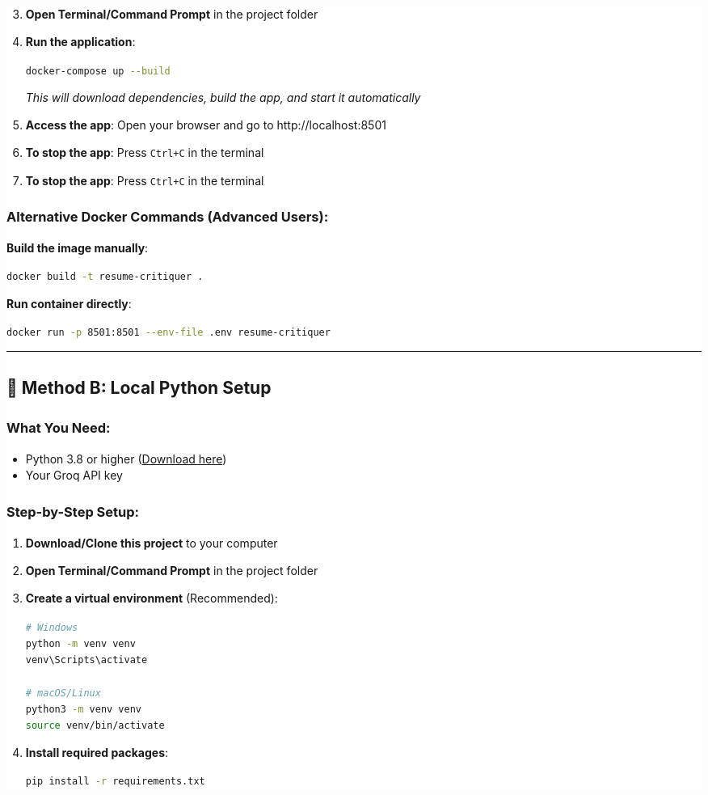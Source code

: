 3. **Open Terminal/Command Prompt** in the project folder

4. **Run the application**:
   ```bash
   docker-compose up --build
   ```
   
   *This will download dependencies, build the app, and start it automatically*

5. **Access the app**: Open your browser and go to http://localhost:8501

6. **To stop the app**: Press `Ctrl+C` in the terminal

6. **To stop the app**: Press `Ctrl+C` in the terminal

### Alternative Docker Commands (Advanced Users):

**Build the image manually**:
```bash
docker build -t resume-critiquer .
```

**Run container directly**:
```bash
docker run -p 8501:8501 --env-file .env resume-critiquer
```

---

## 🐍 Method B: Local Python Setup

### What You Need:
- Python 3.8 or higher ([Download here](https://www.python.org/downloads/))
- Your Groq API key

### Step-by-Step Setup:

1. **Download/Clone this project** to your computer

2. **Open Terminal/Command Prompt** in the project folder

3. **Create a virtual environment** (Recommended):
   ```bash
   # Windows
   python -m venv venv
   venv\Scripts\activate
   
   # macOS/Linux
   python3 -m venv venv
   source venv/bin/activate
   ```

4. **Install required packages**:
   ```bash
   pip install -r requirements.txt
   ```
